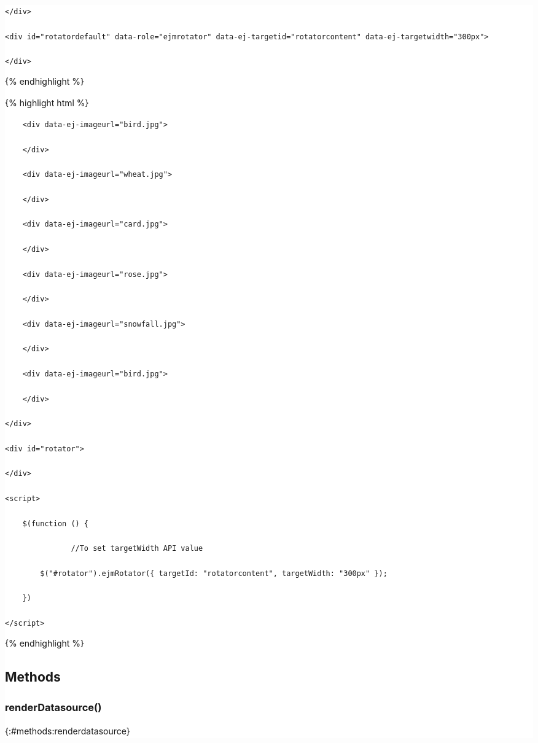     </div>

    <div id="rotatordefault" data-role="ejmrotator" data-ej-targetid="rotatorcontent" data-ej-targetwidth="300px">

    </div>

{% endhighlight %}

{% highlight html %}



<div id="rotatorcontent">

        <div data-ej-imageurl="bird.jpg">

        </div>

        <div data-ej-imageurl="wheat.jpg">

        </div>

        <div data-ej-imageurl="card.jpg">

        </div>

        <div data-ej-imageurl="rose.jpg">

        </div>

        <div data-ej-imageurl="snowfall.jpg">

        </div>

        <div data-ej-imageurl="bird.jpg">

        </div>

    </div>

    <div id="rotator">

    </div>

    <script>

        $(function () {

                   //To set targetWidth API value

            $("#rotator").ejmRotator({ targetId: "rotatorcontent", targetWidth: "300px" });

        })

    </script>

{% endhighlight %}

## Methods



### renderDatasource()
{:#methods:renderdatasource}

